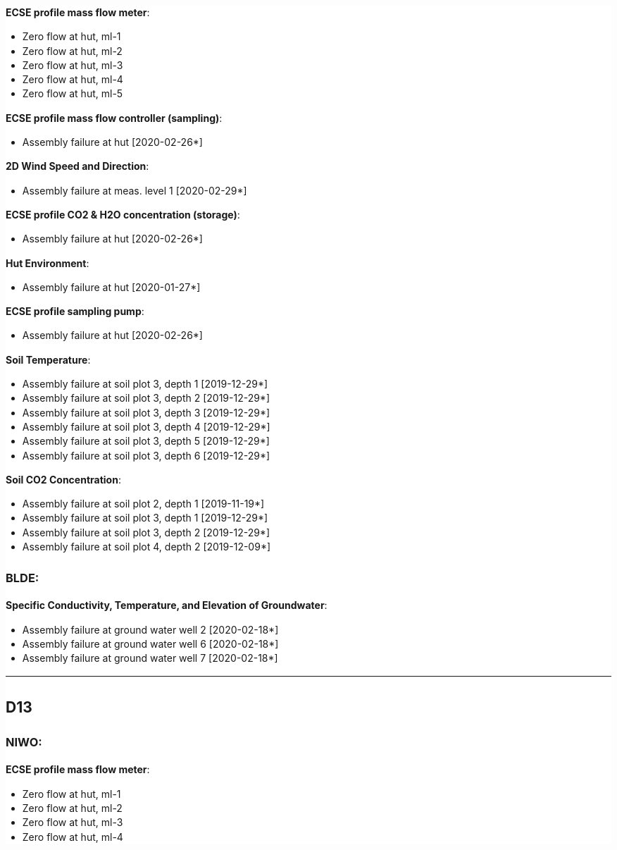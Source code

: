 **ECSE profile mass flow meter**:
 - Zero flow at hut, ml-1
 - Zero flow at hut, ml-2
 - Zero flow at hut, ml-3
 - Zero flow at hut, ml-4
 - Zero flow at hut, ml-5

**ECSE profile mass flow controller (sampling)**:
 - Assembly failure at hut [2020-02-26*]

**2D Wind Speed and Direction**:
 - Assembly failure at meas. level 1 [2020-02-29*]

**ECSE profile CO2 & H2O concentration (storage)**:
 - Assembly failure at hut [2020-02-26*]

**Hut Environment**:
 - Assembly failure at hut [2020-01-27*]

**ECSE profile sampling pump**:
 - Assembly failure at hut [2020-02-26*]

**Soil Temperature**:
 - Assembly failure at soil plot 3, depth 1 [2019-12-29*]
 - Assembly failure at soil plot 3, depth 2 [2019-12-29*]
 - Assembly failure at soil plot 3, depth 3 [2019-12-29*]
 - Assembly failure at soil plot 3, depth 4 [2019-12-29*]
 - Assembly failure at soil plot 3, depth 5 [2019-12-29*]
 - Assembly failure at soil plot 3, depth 6 [2019-12-29*]

**Soil CO2 Concentration**:
 - Assembly failure at soil plot 2, depth 1 [2019-11-19*]
 - Assembly failure at soil plot 3, depth 1 [2019-12-29*]
 - Assembly failure at soil plot 3, depth 2 [2019-12-29*]
 - Assembly failure at soil plot 4, depth 2 [2019-12-09*]

### BLDE:

**Specific Conductivity, Temperature, and Elevation of Groundwater**:
 - Assembly failure at ground water well 2 [2020-02-18*]
 - Assembly failure at ground water well 6 [2020-02-18*]
 - Assembly failure at ground water well 7 [2020-02-18*]

***
## D13

### NIWO:

**ECSE profile mass flow meter**:
 - Zero flow at hut, ml-1
 - Zero flow at hut, ml-2
 - Zero flow at hut, ml-3
 - Zero flow at hut, ml-4
